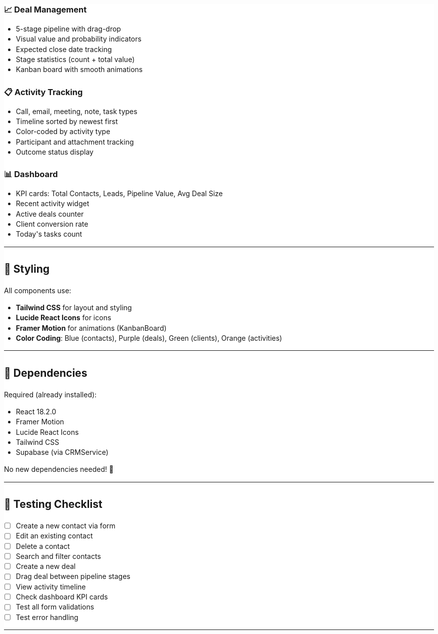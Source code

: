 ### 📈 Deal Management
- 5-stage pipeline with drag-drop
- Visual value and probability indicators
- Expected close date tracking
- Stage statistics (count + total value)
- Kanban board with smooth animations

### 📋 Activity Tracking
- Call, email, meeting, note, task types
- Timeline sorted by newest first
- Color-coded by activity type
- Participant and attachment tracking
- Outcome status display

### 📊 Dashboard
- KPI cards: Total Contacts, Leads, Pipeline Value, Avg Deal Size
- Recent activity widget
- Active deals counter
- Client conversion rate
- Today's tasks count

---

## 🎨 Styling

All components use:
- **Tailwind CSS** for layout and styling
- **Lucide React Icons** for icons
- **Framer Motion** for animations (KanbanBoard)
- **Color Coding**: Blue (contacts), Purple (deals), Green (clients), Orange (activities)

---

## 🔌 Dependencies

Required (already installed):
- React 18.2.0
- Framer Motion
- Lucide React Icons
- Tailwind CSS
- Supabase (via CRMService)

No new dependencies needed! 🎉

---

## 🧪 Testing Checklist

- [ ] Create a new contact via form
- [ ] Edit an existing contact
- [ ] Delete a contact
- [ ] Search and filter contacts
- [ ] Create a new deal
- [ ] Drag deal between pipeline stages
- [ ] View activity timeline
- [ ] Check dashboard KPI cards
- [ ] Test all form validations
- [ ] Test error handling

---